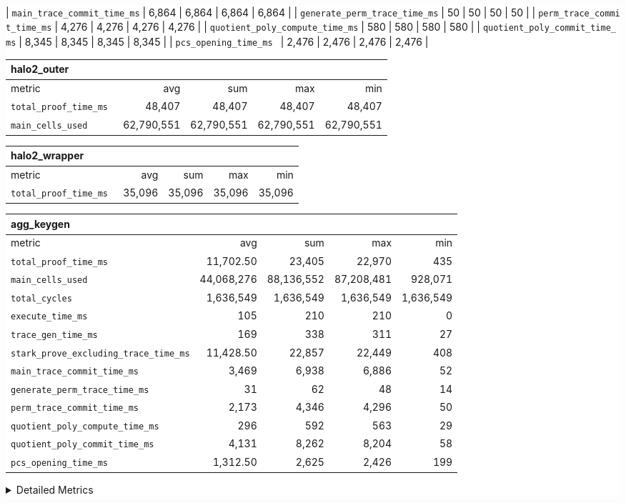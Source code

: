 | `main_trace_commit_time_ms` |  6,864 |  6,864 |  6,864 |  6,864 |
| `generate_perm_trace_time_ms` |  50 |  50 |  50 |  50 |
| `perm_trace_commit_time_ms` |  4,276 |  4,276 |  4,276 |  4,276 |
| `quotient_poly_compute_time_ms` |  580 |  580 |  580 |  580 |
| `quotient_poly_commit_time_ms` |  8,345 |  8,345 |  8,345 |  8,345 |
| `pcs_opening_time_ms ` |  2,476 |  2,476 |  2,476 |  2,476 |

| halo2_outer |||||
|:---|---:|---:|---:|---:|
|metric|avg|sum|max|min|
| `total_proof_time_ms ` |  48,407 |  48,407 |  48,407 |  48,407 |
| `main_cells_used     ` |  62,790,551 |  62,790,551 |  62,790,551 |  62,790,551 |

| halo2_wrapper |||||
|:---|---:|---:|---:|---:|
|metric|avg|sum|max|min|
| `total_proof_time_ms ` |  35,096 |  35,096 |  35,096 |  35,096 |

| agg_keygen |||||
|:---|---:|---:|---:|---:|
|metric|avg|sum|max|min|
| `total_proof_time_ms ` |  11,702.50 |  23,405 |  22,970 |  435 |
| `main_cells_used     ` |  44,068,276 |  88,136,552 |  87,208,481 |  928,071 |
| `total_cycles        ` |  1,636,549 |  1,636,549 |  1,636,549 |  1,636,549 |
| `execute_time_ms     ` |  105 |  210 |  210 |  0 |
| `trace_gen_time_ms   ` |  169 |  338 |  311 |  27 |
| `stark_prove_excluding_trace_time_ms` |  11,428.50 |  22,857 |  22,449 |  408 |
| `main_trace_commit_time_ms` |  3,469 |  6,938 |  6,886 |  52 |
| `generate_perm_trace_time_ms` |  31 |  62 |  48 |  14 |
| `perm_trace_commit_time_ms` |  2,173 |  4,346 |  4,296 |  50 |
| `quotient_poly_compute_time_ms` |  296 |  592 |  563 |  29 |
| `quotient_poly_commit_time_ms` |  4,131 |  8,262 |  8,204 |  58 |
| `pcs_opening_time_ms ` |  1,312.50 |  2,625 |  2,426 |  199 |



<details>
<summary>Detailed Metrics</summary>
